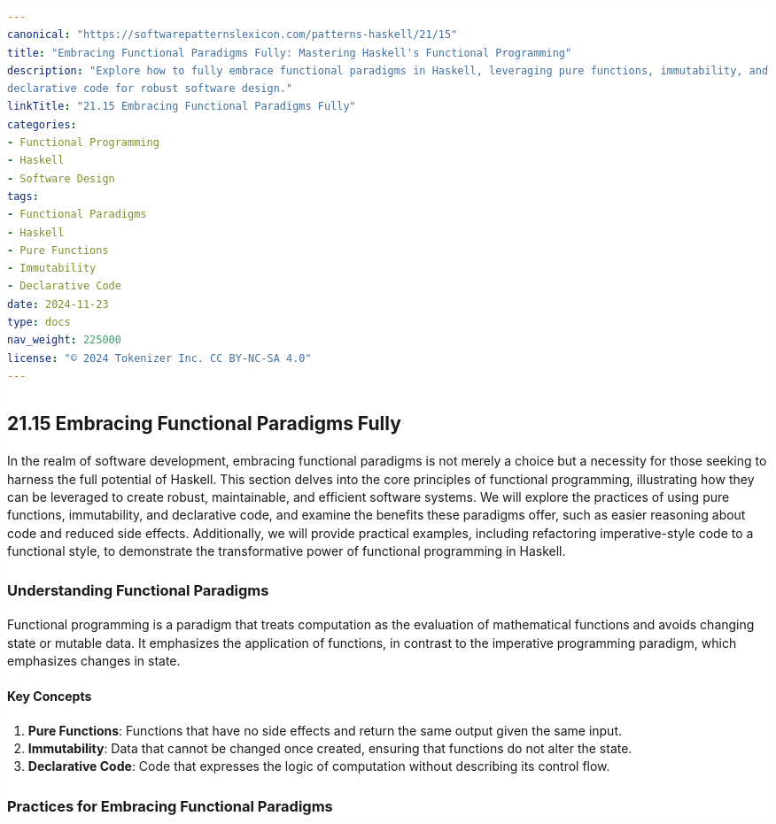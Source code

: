 ```yaml
---
canonical: "https://softwarepatternslexicon.com/patterns-haskell/21/15"
title: "Embracing Functional Paradigms Fully: Mastering Haskell's Functional Programming"
description: "Explore how to fully embrace functional paradigms in Haskell, leveraging pure functions, immutability, and declarative code for robust software design."
linkTitle: "21.15 Embracing Functional Paradigms Fully"
categories:
- Functional Programming
- Haskell
- Software Design
tags:
- Functional Paradigms
- Haskell
- Pure Functions
- Immutability
- Declarative Code
date: 2024-11-23
type: docs
nav_weight: 225000
license: "© 2024 Tokenizer Inc. CC BY-NC-SA 4.0"
---
```


## 21.15 Embracing Functional Paradigms Fully

In the realm of software development, embracing functional paradigms is not merely a choice but a necessity for those seeking to harness the full potential of Haskell. This section delves into the core principles of functional programming, illustrating how they can be leveraged to create robust, maintainable, and efficient software systems. We will explore the practices of using pure functions, immutability, and declarative code, and examine the benefits these paradigms offer, such as easier reasoning about code and reduced side effects. Additionally, we will provide practical examples, including refactoring imperative-style code to a functional style, to demonstrate the transformative power of functional programming in Haskell.

### Understanding Functional Paradigms

Functional programming is a paradigm that treats computation as the evaluation of mathematical functions and avoids changing state or mutable data. It emphasizes the application of functions, in contrast to the imperative programming paradigm, which emphasizes changes in state.

#### Key Concepts

1. **Pure Functions**: Functions that have no side effects and return the same output given the same input.
2. **Immutability**: Data that cannot be changed once created, ensuring that functions do not alter the state.
3. **Declarative Code**: Code that expresses the logic of computation without describing its control flow.

### Practices for Embracing Functional Paradigms
